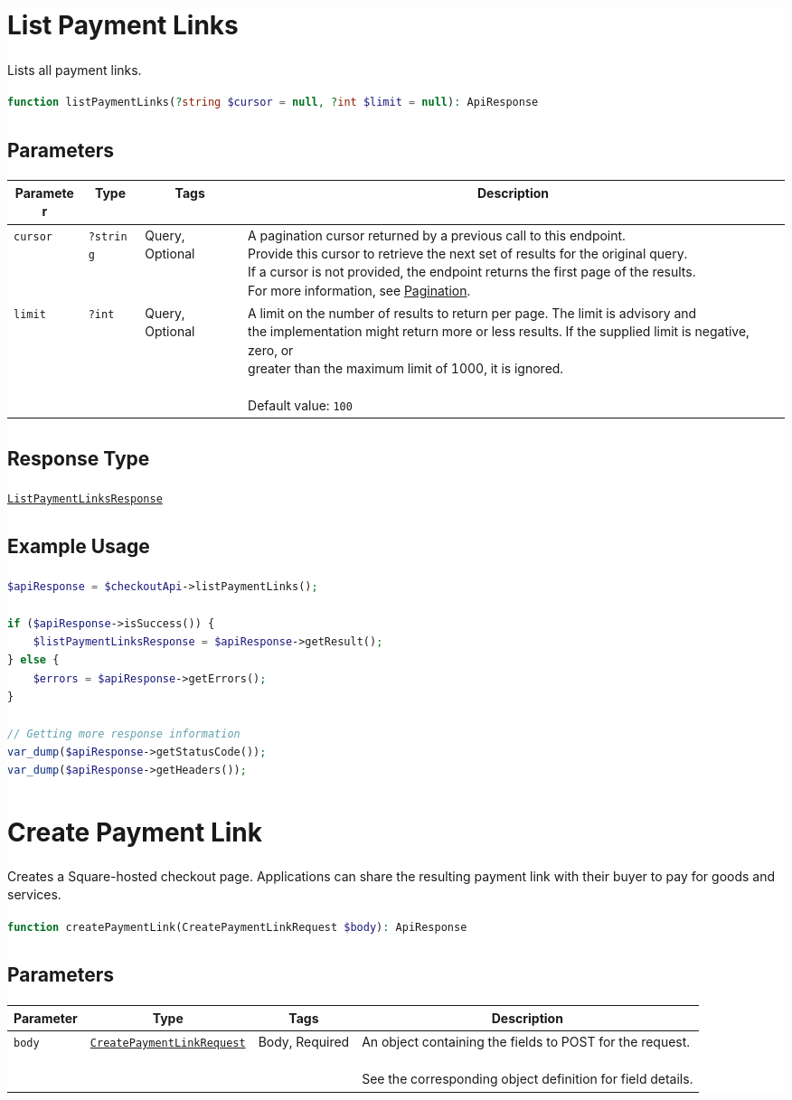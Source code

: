 
# List Payment Links

Lists all payment links.

```php
function listPaymentLinks(?string $cursor = null, ?int $limit = null): ApiResponse
```

## Parameters

| Parameter | Type | Tags | Description |
|  --- | --- | --- | --- |
| `cursor` | `?string` | Query, Optional | A pagination cursor returned by a previous call to this endpoint.<br>Provide this cursor to retrieve the next set of results for the original query.<br>If a cursor is not provided, the endpoint returns the first page of the results.<br>For more  information, see [Pagination](https://developer.squareup.com/docs/basics/api101/pagination). |
| `limit` | `?int` | Query, Optional | A limit on the number of results to return per page. The limit is advisory and<br>the implementation might return more or less results. If the supplied limit is negative, zero, or<br>greater than the maximum limit of 1000, it is ignored.<br><br>Default value: `100` |

## Response Type

[`ListPaymentLinksResponse`](../../doc/models/list-payment-links-response.md)

## Example Usage

```php
$apiResponse = $checkoutApi->listPaymentLinks();

if ($apiResponse->isSuccess()) {
    $listPaymentLinksResponse = $apiResponse->getResult();
} else {
    $errors = $apiResponse->getErrors();
}

// Getting more response information
var_dump($apiResponse->getStatusCode());
var_dump($apiResponse->getHeaders());
```


# Create Payment Link

Creates a Square-hosted checkout page. Applications can share the resulting payment link with their buyer to pay for goods and services.

```php
function createPaymentLink(CreatePaymentLinkRequest $body): ApiResponse
```

## Parameters

| Parameter | Type | Tags | Description |
|  --- | --- | --- | --- |
| `body` | [`CreatePaymentLinkRequest`](../../doc/models/create-payment-link-request.md) | Body, Required | An object containing the fields to POST for the request.<br><br>See the corresponding object definition for field details. |

